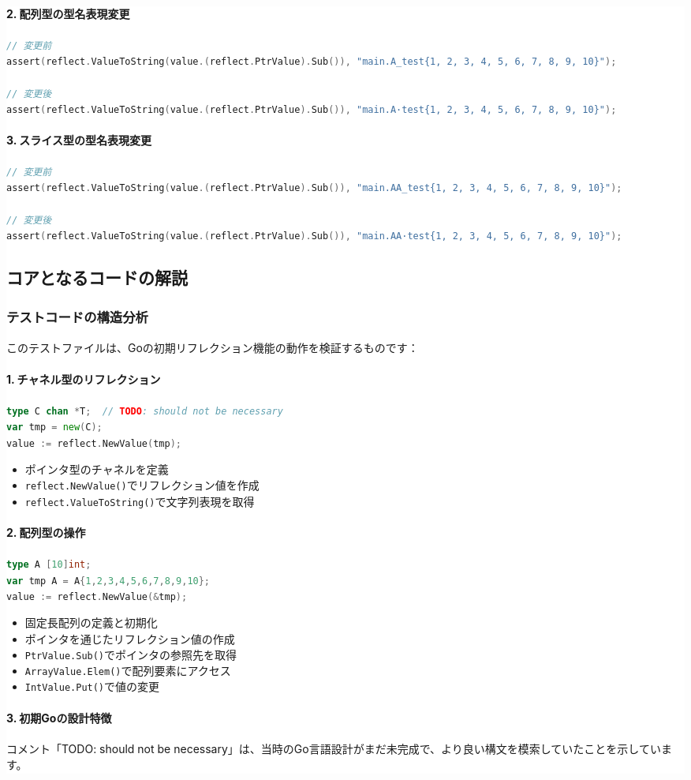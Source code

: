#### 2. 配列型の型名表現変更
```go
// 変更前
assert(reflect.ValueToString(value.(reflect.PtrValue).Sub()), "main.A_test{1, 2, 3, 4, 5, 6, 7, 8, 9, 10}");

// 変更後
assert(reflect.ValueToString(value.(reflect.PtrValue).Sub()), "main.A·test{1, 2, 3, 4, 5, 6, 7, 8, 9, 10}");
```

#### 3. スライス型の型名表現変更
```go
// 変更前  
assert(reflect.ValueToString(value.(reflect.PtrValue).Sub()), "main.AA_test{1, 2, 3, 4, 5, 6, 7, 8, 9, 10}");

// 変更後
assert(reflect.ValueToString(value.(reflect.PtrValue).Sub()), "main.AA·test{1, 2, 3, 4, 5, 6, 7, 8, 9, 10}");
```

## コアとなるコードの解説

### テストコードの構造分析

このテストファイルは、Goの初期リフレクション機能の動作を検証するものです：

#### 1. チャネル型のリフレクション
```go
type C chan *T;  // TODO: should not be necessary
var tmp = new(C);
value := reflect.NewValue(tmp);
```
- ポインタ型のチャネルを定義
- `reflect.NewValue()`でリフレクション値を作成
- `reflect.ValueToString()`で文字列表現を取得

#### 2. 配列型の操作
```go
type A [10]int;
var tmp A = A{1,2,3,4,5,6,7,8,9,10};
value := reflect.NewValue(&tmp);
```
- 固定長配列の定義と初期化
- ポインタを通じたリフレクション値の作成
- `PtrValue.Sub()`でポインタの参照先を取得
- `ArrayValue.Elem()`で配列要素にアクセス
- `IntValue.Put()`で値の変更

#### 3. 初期Goの設計特徴
コメント「TODO: should not be necessary」は、当時のGo言語設計がまだ未完成で、より良い構文を模索していたことを示しています。
